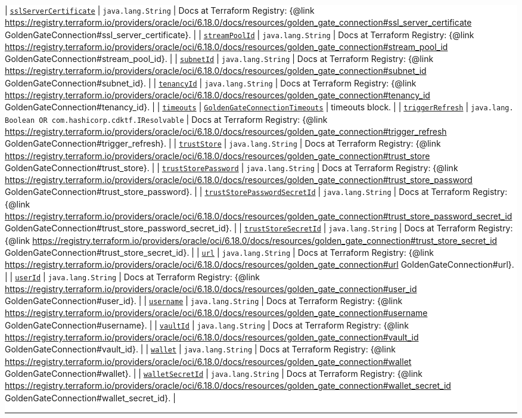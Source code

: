 | <code><a href="#rhizo-co-terraform-provider-oci.goldenGateConnection.GoldenGateConnection.Initializer.parameter.sslServerCertificate">sslServerCertificate</a></code> | <code>java.lang.String</code> | Docs at Terraform Registry: {@link https://registry.terraform.io/providers/oracle/oci/6.18.0/docs/resources/golden_gate_connection#ssl_server_certificate GoldenGateConnection#ssl_server_certificate}. |
| <code><a href="#rhizo-co-terraform-provider-oci.goldenGateConnection.GoldenGateConnection.Initializer.parameter.streamPoolId">streamPoolId</a></code> | <code>java.lang.String</code> | Docs at Terraform Registry: {@link https://registry.terraform.io/providers/oracle/oci/6.18.0/docs/resources/golden_gate_connection#stream_pool_id GoldenGateConnection#stream_pool_id}. |
| <code><a href="#rhizo-co-terraform-provider-oci.goldenGateConnection.GoldenGateConnection.Initializer.parameter.subnetId">subnetId</a></code> | <code>java.lang.String</code> | Docs at Terraform Registry: {@link https://registry.terraform.io/providers/oracle/oci/6.18.0/docs/resources/golden_gate_connection#subnet_id GoldenGateConnection#subnet_id}. |
| <code><a href="#rhizo-co-terraform-provider-oci.goldenGateConnection.GoldenGateConnection.Initializer.parameter.tenancyId">tenancyId</a></code> | <code>java.lang.String</code> | Docs at Terraform Registry: {@link https://registry.terraform.io/providers/oracle/oci/6.18.0/docs/resources/golden_gate_connection#tenancy_id GoldenGateConnection#tenancy_id}. |
| <code><a href="#rhizo-co-terraform-provider-oci.goldenGateConnection.GoldenGateConnection.Initializer.parameter.timeouts">timeouts</a></code> | <code><a href="#rhizo-co-terraform-provider-oci.goldenGateConnection.GoldenGateConnectionTimeouts">GoldenGateConnectionTimeouts</a></code> | timeouts block. |
| <code><a href="#rhizo-co-terraform-provider-oci.goldenGateConnection.GoldenGateConnection.Initializer.parameter.triggerRefresh">triggerRefresh</a></code> | <code>java.lang.Boolean OR com.hashicorp.cdktf.IResolvable</code> | Docs at Terraform Registry: {@link https://registry.terraform.io/providers/oracle/oci/6.18.0/docs/resources/golden_gate_connection#trigger_refresh GoldenGateConnection#trigger_refresh}. |
| <code><a href="#rhizo-co-terraform-provider-oci.goldenGateConnection.GoldenGateConnection.Initializer.parameter.trustStore">trustStore</a></code> | <code>java.lang.String</code> | Docs at Terraform Registry: {@link https://registry.terraform.io/providers/oracle/oci/6.18.0/docs/resources/golden_gate_connection#trust_store GoldenGateConnection#trust_store}. |
| <code><a href="#rhizo-co-terraform-provider-oci.goldenGateConnection.GoldenGateConnection.Initializer.parameter.trustStorePassword">trustStorePassword</a></code> | <code>java.lang.String</code> | Docs at Terraform Registry: {@link https://registry.terraform.io/providers/oracle/oci/6.18.0/docs/resources/golden_gate_connection#trust_store_password GoldenGateConnection#trust_store_password}. |
| <code><a href="#rhizo-co-terraform-provider-oci.goldenGateConnection.GoldenGateConnection.Initializer.parameter.trustStorePasswordSecretId">trustStorePasswordSecretId</a></code> | <code>java.lang.String</code> | Docs at Terraform Registry: {@link https://registry.terraform.io/providers/oracle/oci/6.18.0/docs/resources/golden_gate_connection#trust_store_password_secret_id GoldenGateConnection#trust_store_password_secret_id}. |
| <code><a href="#rhizo-co-terraform-provider-oci.goldenGateConnection.GoldenGateConnection.Initializer.parameter.trustStoreSecretId">trustStoreSecretId</a></code> | <code>java.lang.String</code> | Docs at Terraform Registry: {@link https://registry.terraform.io/providers/oracle/oci/6.18.0/docs/resources/golden_gate_connection#trust_store_secret_id GoldenGateConnection#trust_store_secret_id}. |
| <code><a href="#rhizo-co-terraform-provider-oci.goldenGateConnection.GoldenGateConnection.Initializer.parameter.url">url</a></code> | <code>java.lang.String</code> | Docs at Terraform Registry: {@link https://registry.terraform.io/providers/oracle/oci/6.18.0/docs/resources/golden_gate_connection#url GoldenGateConnection#url}. |
| <code><a href="#rhizo-co-terraform-provider-oci.goldenGateConnection.GoldenGateConnection.Initializer.parameter.userId">userId</a></code> | <code>java.lang.String</code> | Docs at Terraform Registry: {@link https://registry.terraform.io/providers/oracle/oci/6.18.0/docs/resources/golden_gate_connection#user_id GoldenGateConnection#user_id}. |
| <code><a href="#rhizo-co-terraform-provider-oci.goldenGateConnection.GoldenGateConnection.Initializer.parameter.username">username</a></code> | <code>java.lang.String</code> | Docs at Terraform Registry: {@link https://registry.terraform.io/providers/oracle/oci/6.18.0/docs/resources/golden_gate_connection#username GoldenGateConnection#username}. |
| <code><a href="#rhizo-co-terraform-provider-oci.goldenGateConnection.GoldenGateConnection.Initializer.parameter.vaultId">vaultId</a></code> | <code>java.lang.String</code> | Docs at Terraform Registry: {@link https://registry.terraform.io/providers/oracle/oci/6.18.0/docs/resources/golden_gate_connection#vault_id GoldenGateConnection#vault_id}. |
| <code><a href="#rhizo-co-terraform-provider-oci.goldenGateConnection.GoldenGateConnection.Initializer.parameter.wallet">wallet</a></code> | <code>java.lang.String</code> | Docs at Terraform Registry: {@link https://registry.terraform.io/providers/oracle/oci/6.18.0/docs/resources/golden_gate_connection#wallet GoldenGateConnection#wallet}. |
| <code><a href="#rhizo-co-terraform-provider-oci.goldenGateConnection.GoldenGateConnection.Initializer.parameter.walletSecretId">walletSecretId</a></code> | <code>java.lang.String</code> | Docs at Terraform Registry: {@link https://registry.terraform.io/providers/oracle/oci/6.18.0/docs/resources/golden_gate_connection#wallet_secret_id GoldenGateConnection#wallet_secret_id}. |

---
